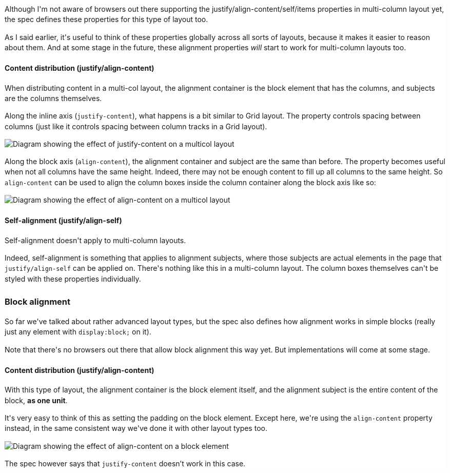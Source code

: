 Although I'm not aware of browsers out there supporting the justify/align-content/self/items properties in multi-column layout yet, the spec defines these properties for this type of layout too.

As I said earlier, it's useful to think of these properties globally across all sorts of layouts, because it makes it easier to reason about them. And at some stage in the future, these alignment properties *will* start to work for multi-column layouts too.

#### Content distribution (justify/align-content)

When distributing content in a multi-col layout, the alignment container is the block element that has the columns, and subjects are the columns themselves.

Along the inline axis (`justify-content`), what happens is a bit similar to Grid layout. The property controls spacing between columns (just like it controls spacing between column tracks in a Grid layout).

![Diagram showing the effect of justify-content on a multicol layout](/assets/multicol-justify-content.png)

Along the block axis (`align-content`), the alignment container and subject are the same than before.
The property becomes useful when not all columns have the same height. Indeed, there may not be enough content to fill up all columns to the same height. So `align-content` can be used to align the column boxes inside the column container along the block axis like so:

![Diagram showing the effect of align-content on a multicol layout](/assets/multicol-align-content.png)

#### Self-alignment (justify/align-self)

Self-alignment doesn't apply to multi-column layouts.

Indeed, self-alignment is something that applies to alignment subjects, where those subjects are actual elements in the page that `justify/align-self` can be applied on. There's nothing like this in a multi-column layout. The column boxes themselves can't be styled with these properties individually.

### Block alignment

So far we've talked about rather advanced layout types, but the spec also defines how alignment works in simple blocks (really just any element with `display:block;` on it).

Note that there's no browsers out there that allow block alignment this way yet. But implementations will come at some stage.

#### Content distribution (justify/align-content)

With this type of layout, the alignment container is the block element itself, and the alignment subject is the entire content of the block, __as one unit__.

It's very easy to think of this as setting the padding on the block element. Except here, we're using the `align-content` property instead, in the same consistent way we've done it with other layout types too.

![Diagram showing the effect of align-content on a block element](/assets/block-align-content.png)

The spec however says that `justify-content` doesn’t work in this case.
